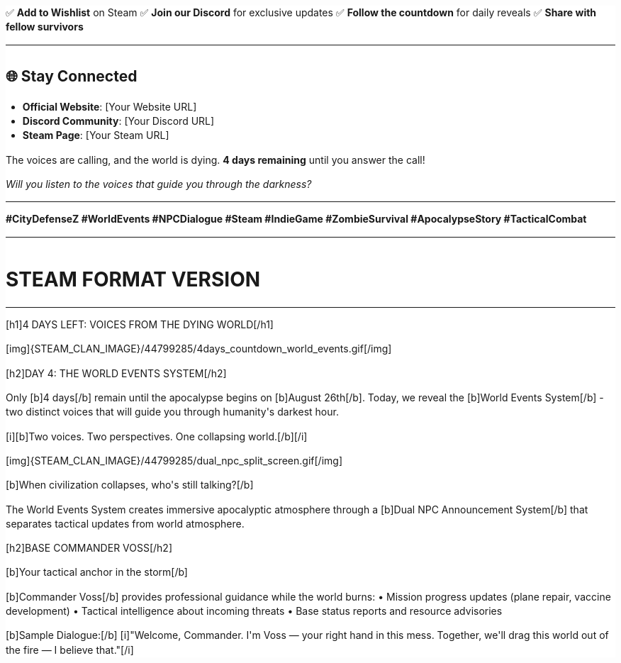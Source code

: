 ✅ **Add to Wishlist** on Steam
✅ **Join our Discord** for exclusive updates
✅ **Follow the countdown** for daily reveals
✅ **Share with fellow survivors**

---

## 🌐 Stay Connected

- **Official Website**: [Your Website URL]
- **Discord Community**: [Your Discord URL]  
- **Steam Page**: [Your Steam URL]

The voices are calling, and the world is dying. **4 days remaining** until you answer the call!

*Will you listen to the voices that guide you through the darkness?*

---

**#CityDefenseZ #WorldEvents #NPCDialogue #Steam #IndieGame #ZombieSurvival #ApocalypseStory #TacticalCombat**

---

# STEAM FORMAT VERSION

---

[h1]4 DAYS LEFT: VOICES FROM THE DYING WORLD[/h1]

[img]{STEAM_CLAN_IMAGE}/44799285/4days_countdown_world_events.gif[/img]

[h2]DAY 4: THE WORLD EVENTS SYSTEM[/h2]

Only [b]4 days[/b] remain until the apocalypse begins on [b]August 26th[/b]. Today, we reveal the [b]World Events System[/b] - two distinct voices that will guide you through humanity's darkest hour.

[i][b]Two voices. Two perspectives. One collapsing world.[/b][/i]

[img]{STEAM_CLAN_IMAGE}/44799285/dual_npc_split_screen.gif[/img]

[b]When civilization collapses, who's still talking?[/b]

The World Events System creates immersive apocalyptic atmosphere through a [b]Dual NPC Announcement System[/b] that separates tactical updates from world atmosphere.

[h2]BASE COMMANDER VOSS[/h2]

[b]Your tactical anchor in the storm[/b]

[b]Commander Voss[/b] provides professional guidance while the world burns:
• Mission progress updates (plane repair, vaccine development)
• Tactical intelligence about incoming threats
• Base status reports and resource advisories

[b]Sample Dialogue:[/b]
[i]"Welcome, Commander. I'm Voss — your right hand in this mess. Together, we'll drag this world out of the fire — I believe that."[/i]
